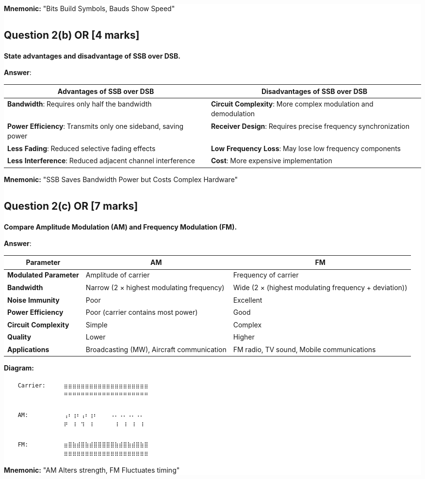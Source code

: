 **Mnemonic:** "Bits Build Symbols, Bauds Show Speed"

## Question 2(b) OR [4 marks]

**State advantages and disadvantage of SSB over DSB.**

**Answer**:

| Advantages of SSB over DSB | Disadvantages of SSB over DSB |
|----------------------------|-------------------------------|
| **Bandwidth**: Requires only half the bandwidth | **Circuit Complexity**: More complex modulation and demodulation |
| **Power Efficiency**: Transmits only one sideband, saving power | **Receiver Design**: Requires precise frequency synchronization |
| **Less Fading**: Reduced selective fading effects | **Low Frequency Loss**: May lose low frequency components |
| **Less Interference**: Reduced adjacent channel interference | **Cost**: More expensive implementation |

**Mnemonic:** "SSB Saves Bandwidth Power but Costs Complex Hardware"

## Question 2(c) OR [7 marks]

**Compare Amplitude Modulation (AM) and Frequency Modulation (FM).**

**Answer**:

| Parameter | AM | FM |
|-----------|-----|-----|
| **Modulated Parameter** | Amplitude of carrier | Frequency of carrier |
| **Bandwidth** | Narrow (2 × highest modulating frequency) | Wide (2 × (highest modulating frequency + deviation)) |
| **Noise Immunity** | Poor | Excellent |
| **Power Efficiency** | Poor (carrier contains most power) | Good |
| **Circuit Complexity** | Simple | Complex |
| **Quality** | Lower | Higher |
| **Applications** | Broadcasting (MW), Aircraft communication | FM radio, TV sound, Mobile communications |

**Diagram:**

```goat
    Carrier:    ⠀⣶⣶⣶⣶⣶⣶⣶⣶⣶⣶⣶⣶⣶⣶⣶⣶⣶⣶⣶⣶
                ⠀⠛⠛⠛⠛⠛⠛⠛⠛⠛⠛⠛⠛⠛⠛⠛⠛⠛⠛⠛⠛

    AM:         ⠀⢠⠆⢰⠆⢠⠆⢰⠆⠀⠀⠀⠠⠄⠠⠄⠠⠄⠠⠄⠀
                ⠀⠟⠀⠸⠀⠹⠀⠸⠀⠀⠀⠀⠀⠸⠀⠸⠀⠸⠀⠸⠀

    FM:         ⠀⣶⣿⣷⣾⣿⣷⣾⣿⣿⣿⣿⣿⣷⣾⣿⣷⣾⣿⣷⣿
                ⠀⠿⠿⠿⠿⠿⠿⠿⠿⠿⠿⠿⠿⠿⠿⠿⠿⠿⠿⠿⠿
```

**Mnemonic:** "AM Alters strength, FM Fluctuates timing"
